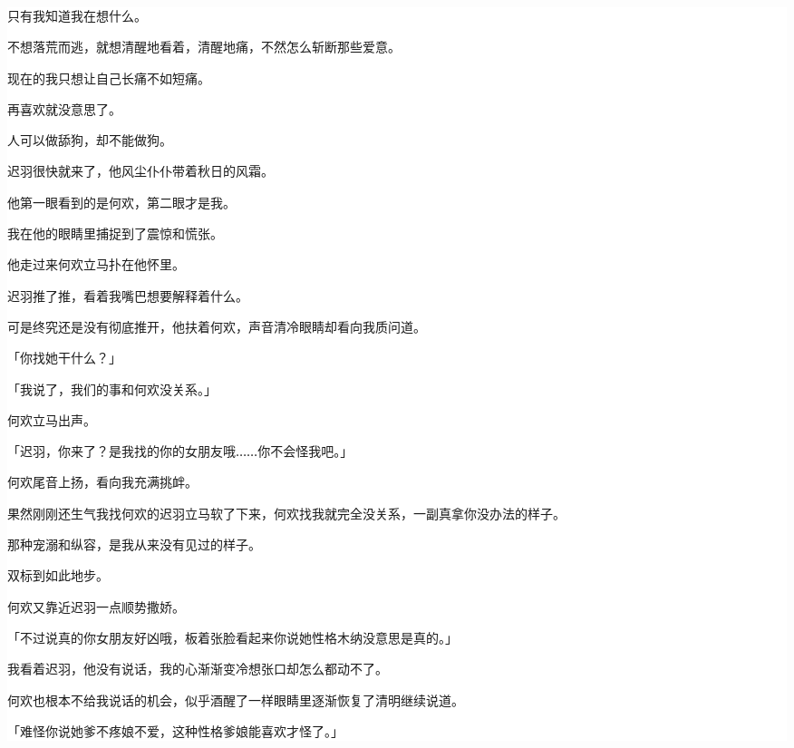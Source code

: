 
只有我知道我在想什么。


不想落荒而逃，就想清醒地看着，清醒地痛，不然怎么斩断那些爱意。


现在的我只想让自己长痛不如短痛。


再喜欢就没意思了。


人可以做舔狗，却不能做狗。


迟羽很快就来了，他风尘仆仆带着秋日的风霜。


他第一眼看到的是何欢，第二眼才是我。


我在他的眼睛里捕捉到了震惊和慌张。


他走过来何欢立马扑在他怀里。


迟羽推了推，看着我嘴巴想要解释着什么。


可是终究还是没有彻底推开，他扶着何欢，声音清冷眼睛却看向我质问道。


「你找她干什么？」


「我说了，我们的事和何欢没关系。」


何欢立马出声。


「迟羽，你来了？是我找的你的女朋友哦……你不会怪我吧。」


何欢尾音上扬，看向我充满挑衅。


果然刚刚还生气我找何欢的迟羽立马软了下来，何欢找我就完全没关系，一副真拿你没办法的样子。


那种宠溺和纵容，是我从来没有见过的样子。


双标到如此地步。


何欢又靠近迟羽一点顺势撒娇。


「不过说真的你女朋友好凶哦，板着张脸看起来你说她性格木纳没意思是真的。」


我看着迟羽，他没有说话，我的心渐渐变冷想张口却怎么都动不了。


何欢也根本不给我说话的机会，似乎酒醒了一样眼睛里逐渐恢复了清明继续说道。


「难怪你说她爹不疼娘不爱，这种性格爹娘能喜欢才怪了。」

